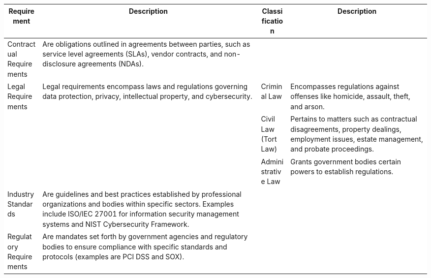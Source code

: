 | **Requirement**           | **Description**                                                                                                                                                                                                                         | **Classification**          | **Description**                                                                                                                                                   |
|---------------------------|-----------------------------------------------------------------------------------------------------------------------------------------------------------------------------------------------------------------------------------------|------------------------------|-------------------------------------------------------------------------------------------------------------------------------------------------------------------|
| Contractual Requirements  | Are obligations outlined in agreements between parties, such as service level agreements (SLAs), vendor contracts, and non-disclosure agreements (NDAs).                                                                              |                              |                                                                                                                                                                   |
| Legal Requirements        | Legal requirements encompass laws and regulations governing data protection, privacy, intellectual property, and cybersecurity.                                                                                                         | Criminal Law                 | Encompasses regulations against offenses like homicide, assault, theft, and arson.                                                                                |
|                           |                                                                                                                                                                                                                                         | Civil Law (Tort Law)         | Pertains to matters such as contractual disagreements, property dealings, employment issues, estate management, and probate proceedings.                         |
|                           |                                                                                                                                                                                                                                         | Administrative Law           | Grants government bodies certain powers to establish regulations.                                                                                                 |
| Industry Standards        | Are guidelines and best practices established by professional organizations and bodies within specific sectors. Examples include ISO/IEC 27001 for information security management systems and NIST Cybersecurity Framework.          |                              |                                                                                                                                                                   |
| Regulatory Requirements   | Are mandates set forth by government agencies and regulatory bodies to ensure compliance with specific standards and protocols (examples are PCI DSS and SOX).                                                                          |                              |                                                                                                                                                                   |


